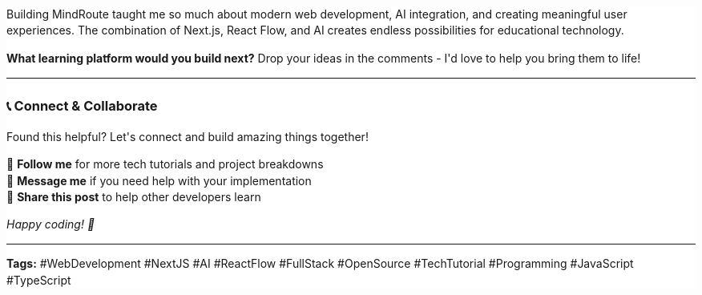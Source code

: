 Building MindRoute taught me so much about modern web development, AI integration, and creating meaningful user experiences. The combination of Next.js, React Flow, and AI creates endless possibilities for educational technology.

**What learning platform would you build next?** Drop your ideas in the comments - I'd love to help you bring them to life!

---

### 📞 Connect & Collaborate

Found this helpful? Let's connect and build amazing things together!

🔗 **Follow me** for more tech tutorials and project breakdowns  
💌 **Message me** if you need help with your implementation  
🌟 **Share this post** to help other developers learn  

*Happy coding! 🚀*

---

**Tags:** #WebDevelopment #NextJS #AI #ReactFlow #FullStack #OpenSource #TechTutorial #Programming #JavaScript #TypeScript
